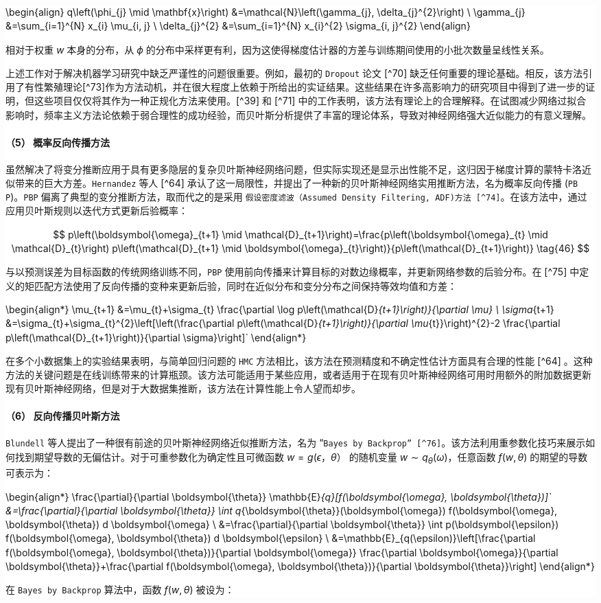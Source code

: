 \begin{align}
q\left(\phi_{j} \mid \mathbf{x}\right) &=\mathcal{N}\left(\gamma_{j}, \delta_{j}^{2}\right) \\
\gamma_{j} &=\sum_{i=1}^{N} x_{i} \mu_{i, j} \\
\delta_{j}^{2} &=\sum_{i=1}^{N} x_{i}^{2} \sigma_{i, j}^{2}
\end{align}

相对于权重 $w$ 本身的分布，从 $\phi$ 的分布中采样更有利，因为这使得梯度估计器的方差与训练期间使用的小批次数量呈线性关系。

上述工作对于解决机器学习研究中缺乏严谨性的问题很重要。例如，最初的 `Dropout` 论文 [^70] 缺乏任何重要的理论基础。相反，该方法引用了有性繁殖理论[^73]作为方法动机，并在很大程度上依赖于所给出的实证结果。这些结果在许多高影响力的研究项目中得到了进一步的证明，但这些项目仅仅将其作为一种正规化方法来使用。[^39] 和 [^71] 中的工作表明，该方法有理论上的合理解释。在试图减少网络过拟合影响时，频率主义方法论依赖于弱合理性的成功经验，而贝叶斯分析提供了丰富的理论体系，导致对神经网络强大近似能力的有意义理解。

#### （5） 概率反向传播方法

虽然解决了将变分推断应用于具有更多隐层的复杂贝叶斯神经网络问题，但实际实现还是显示出性能不足，这归因于梯度计算的蒙特卡洛近似带来的巨大方差。`Hernandez` 等人 [^64] 承认了这一局限性，并提出了一种新的贝叶斯神经网络实用推断方法，名为概率反向传播 (`PBP`)。`PBP` 偏离了典型的变分推断方法，取而代之的是采用 `假设密度滤波（Assumed Density Filtering, ADF)方法 [^74]`。在该方法中，通过应用贝叶斯规则以迭代方式更新后验概率：

$$
p\left(\boldsymbol{\omega}_{t+1} \mid \mathcal{D}_{t+1}\right)=\frac{p\left(\boldsymbol{\omega}_{t} \mid \mathcal{D}_{t}\right) p\left(\mathcal{D}_{t+1} \mid \boldsymbol{\omega}_{t}\right)}{p\left(\mathcal{D}_{t+1}\right)} \tag{46}
$$

与以预测误差为目标函数的传统网络训练不同，`PBP` 使用前向传播来计算目标的对数边缘概率，并更新网络参数的后验分布。在 [^75] 中定义的矩匹配方法使用了反向传播的变种来更新后验，同时在近似分布和变分分布之间保持等效均值和方差：

\begin{align*}
\mu_{t+1} &=\mu_{t}+\sigma_{t} \frac{\partial \log p\left(\mathcal{D}_{t+1}\right)}{\partial \mu} \\ 
\sigma_{t+1} &=\sigma_{t}+\sigma_{t}^{2}\left[\left(\frac{\partial p\left(\mathcal{D}_{t+1}\right)}{\partial \mu_{t}}\right)^{2}-2 \frac{\partial p\left(\mathcal{D}_{t+1}\right)}{\partial \sigma}\right]` 
\end{align*}

在多个小数据集上的实验结果表明，与简单回归问题的 `HMC` 方法相比，该方法在预测精度和不确定性估计方面具有合理的性能 [^64] 。这种方法的关键问题是在线训练带来的计算瓶颈。该方法可能适用于某些应用，或者适用于在现有贝叶斯神经网络可用时用额外的附加数据更新现有贝叶斯神经网络，但是对于大数据集推断，该方法在计算性能上令人望而却步。

#### （6） 反向传播贝叶斯方法

`Blundell` 等人提出了一种很有前途的贝叶斯神经网络近似推断方法，名为 “`Bayes by Backprop” [^76]`。该方法利用重参数化技巧来展示如何找到期望导数的无偏估计。对于可重参数化为确定性且可微函数 $w=g(\epsilon，θ）$ 的随机变量 $w \sim q_\theta(\omega)$，任意函数 $f(w,θ)$ 的期望的导数可表示为：

\begin{align*}
\frac{\partial}{\partial \boldsymbol{\theta}} \mathbb{E}_{q}[f(\boldsymbol{\omega}, \boldsymbol{\theta})]` &=\frac{\partial}{\partial \boldsymbol{\theta}} \int q_{\boldsymbol{\theta}}(\boldsymbol{\omega}) f(\boldsymbol{\omega}, \boldsymbol{\theta}) d \boldsymbol{\omega} \\ 
&=\frac{\partial}{\partial \boldsymbol{\theta}} \int p(\boldsymbol{\epsilon}) f(\boldsymbol{\omega}, \boldsymbol{\theta}) d \boldsymbol{\epsilon} \\ 
&=\mathbb{E}_{q(\epsilon)}\left[\frac{\partial f(\boldsymbol{\omega}, \boldsymbol{\theta})}{\partial \boldsymbol{\omega}} \frac{\partial \boldsymbol{\omega}}{\partial \boldsymbol{\theta}}+\frac{\partial f(\boldsymbol{\omega}, \boldsymbol{\theta})}{\partial \boldsymbol{\theta}}\right]
\end{align*}


在 `Bayes by Backprop` 算法中，函数 $f(w,θ)$ 被设为：
